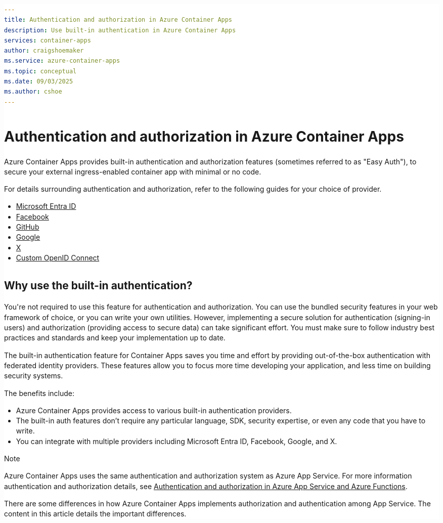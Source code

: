 ```yaml
---
title: Authentication and authorization in Azure Container Apps
description: Use built-in authentication in Azure Container Apps
services: container-apps
author: craigshoemaker
ms.service: azure-container-apps
ms.topic: conceptual
ms.date: 09/03/2025
ms.author: cshoe
---
```


# Authentication and authorization in Azure Container Apps

Azure Container Apps provides built-in authentication and authorization features (sometimes referred to as "Easy Auth"), to secure your external ingress-enabled container app with minimal or no code.

For details surrounding authentication and authorization, refer to the following guides for your choice of provider.

* [Microsoft Entra ID](authentication-azure-active-directory.md)
* [Facebook](authentication-facebook.md)
* [GitHub](authentication-github.md)
* [Google](authentication-google.yml)
* [X](authentication-twitter.md)
* [Custom OpenID Connect](authentication-openid.md)

## Why use the built-in authentication?

You're not required to use this feature for authentication and authorization. You can use the bundled security features in your web framework of choice, or you can write your own utilities. However, implementing a secure solution for authentication (signing-in users) and authorization (providing access to secure data) can take significant effort. You must make sure to follow industry best practices and standards and keep your implementation up to date.

The built-in authentication feature for Container Apps saves you time and effort by providing out-of-the-box authentication with federated identity providers. These features allow you to focus more time developing your application, and less time on building security systems.

The benefits include:

* Azure Container Apps provides access to various built-in authentication providers.
* The built-in auth features don’t require any particular language, SDK, security expertise, or even any code that you have to write.
* You can integrate with multiple providers including Microsoft Entra ID, Facebook, Google, and X.

> [!NOTE]
> Azure Container Apps uses the same authentication and authorization system as Azure App Service. For more information authentication and authorization details, see [Authentication and authorization in Azure App Service and Azure Functions](/azure/app-service/overview-authentication-authorization).
>
> There are some differences in how Azure Container Apps implements authorization and authentication among App Service. The content in this article details the important differences.

